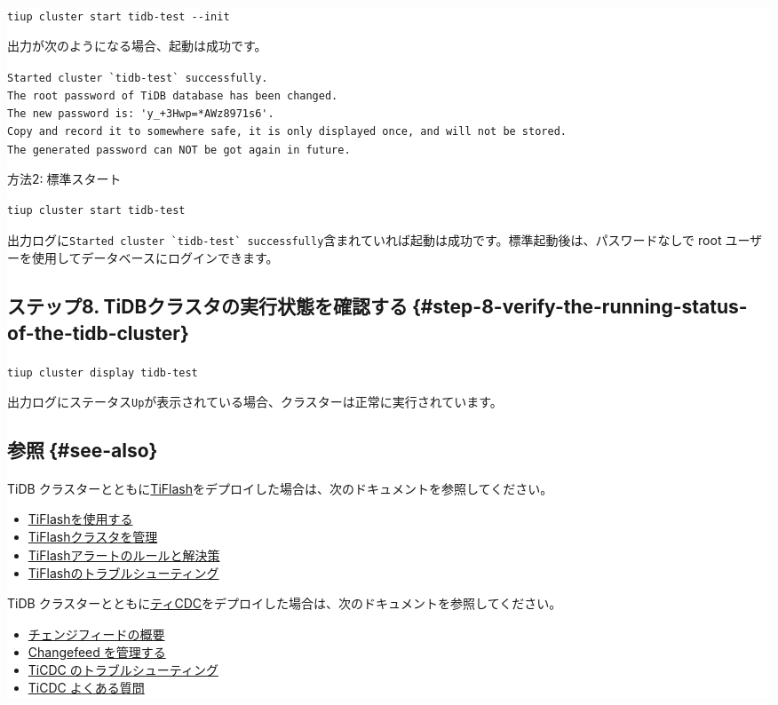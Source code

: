 ```shell
tiup cluster start tidb-test --init
```

出力が次のようになる場合、起動は成功です。

```shell
Started cluster `tidb-test` successfully.
The root password of TiDB database has been changed.
The new password is: 'y_+3Hwp=*AWz8971s6'.
Copy and record it to somewhere safe, it is only displayed once, and will not be stored.
The generated password can NOT be got again in future.
```

方法2: 標準スタート

```shell
tiup cluster start tidb-test
```

出力ログに``Started cluster `tidb-test` successfully``含まれていれば起動は成功です。標準起動後は、パスワードなしで root ユーザーを使用してデータベースにログインできます。

## ステップ8. TiDBクラスタの実行状態を確認する {#step-8-verify-the-running-status-of-the-tidb-cluster}

```shell
tiup cluster display tidb-test
```

出力ログにステータス`Up`が表示されている場合、クラスターは正常に実行されています。

## 参照 {#see-also}

TiDB クラスターとともに[TiFlash](/tiflash/tiflash-overview.md)をデプロイした場合は、次のドキュメントを参照してください。

-   [TiFlashを使用する](/tiflash/tiflash-overview.md#use-tiflash)
-   [TiFlashクラスタを管理](/tiflash/maintain-tiflash.md)
-   [TiFlashアラートのルールと解決策](/tiflash/tiflash-alert-rules.md)
-   [TiFlashのトラブルシューティング](/tiflash/troubleshoot-tiflash.md)

TiDB クラスターとともに[ティCDC](/ticdc/ticdc-overview.md)をデプロイした場合は、次のドキュメントを参照してください。

-   [チェンジフィードの概要](/ticdc/ticdc-changefeed-overview.md)
-   [Changefeed を管理する](/ticdc/ticdc-manage-changefeed.md)
-   [TiCDC のトラブルシューティング](/ticdc/troubleshoot-ticdc.md)
-   [TiCDC よくある質問](/ticdc/ticdc-faq.md)
